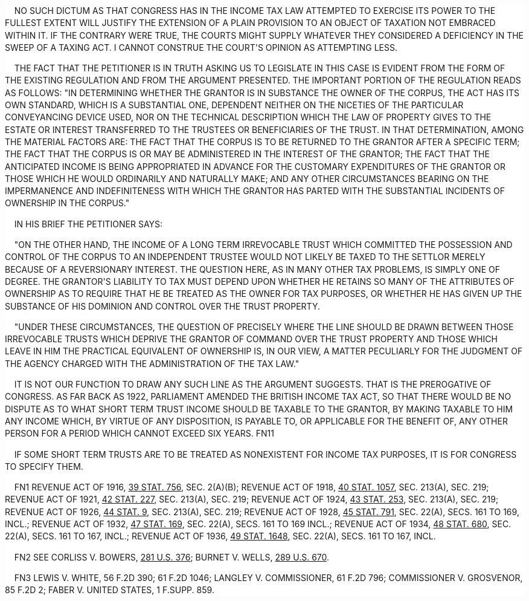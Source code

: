     NO SUCH DICTUM AS THAT CONGRESS HAS IN THE INCOME TAX LAW ATTEMPTED TO EXERCISE ITS POWER TO THE FULLEST EXTENT WILL JUSTIFY THE EXTENSION OF A PLAIN PROVISION TO AN OBJECT OF TAXATION NOT EMBRACED WITHIN IT. IF THE CONTRARY WERE TRUE, THE COURTS MIGHT SUPPLY WHATEVER THEY CONSIDERED A DEFICIENCY IN THE SWEEP OF A TAXING ACT.  I CANNOT CONSTRUE THE COURT'S OPINION AS ATTEMPTING LESS.

    THE FACT THAT THE PETITIONER IS IN TRUTH ASKING US TO LEGISLATE IN THIS CASE IS EVIDENT FROM THE FORM OF THE EXISTING REGULATION AND FROM THE ARGUMENT PRESENTED.  THE IMPORTANT PORTION OF THE REGULATION READS AS FOLLOWS:  "IN DETERMINING WHETHER THE GRANTOR IS IN SUBSTANCE THE OWNER OF THE CORPUS, THE ACT HAS ITS OWN STANDARD, WHICH IS A SUBSTANTIAL ONE, DEPENDENT NEITHER ON THE NICETIES OF THE PARTICULAR CONVEYANCING DEVICE USED, NOR ON THE TECHNICAL DESCRIPTION WHICH THE LAW OF PROPERTY GIVES TO THE ESTATE OR INTEREST TRANSFERRED TO THE TRUSTEES OR BENEFICIARIES OF THE TRUST.  IN THAT DETERMINATION, AMONG THE MATERIAL FACTORS ARE:  THE FACT THAT THE CORPUS IS TO BE RETURNED TO THE GRANTOR AFTER A SPECIFIC TERM; THE FACT THAT THE CORPUS IS OR MAY BE ADMINISTERED IN THE INTEREST OF THE GRANTOR; THE FACT THAT THE ANTICIPATED INCOME IS BEING APPROPRIATED IN ADVANCE FOR THE CUSTOMARY EXPENDITURES OF THE GRANTOR OR THOSE WHICH HE WOULD ORDINARILY AND NATURALLY MAKE; AND ANY OTHER CIRCUMSTANCES BEARING ON THE IMPERMANENCE AND INDEFINITENESS WITH WHICH THE GRANTOR HAS PARTED WITH THE SUBSTANTIAL INCIDENTS OF OWNERSHIP IN THE CORPUS."

    IN HIS BRIEF THE PETITIONER SAYS:

    "ON THE OTHER HAND, THE INCOME OF A LONG TERM IRREVOCABLE TRUST WHICH COMMITTED THE POSSESSION AND CONTROL OF THE CORPUS TO AN INDEPENDENT TRUSTEE WOULD NOT LIKELY BE TAXED TO THE SETTLOR MERELY BECAUSE OF A REVERSIONARY INTEREST.  THE QUESTION HERE, AS IN MANY OTHER TAX PROBLEMS, IS SIMPLY ONE OF DEGREE.  THE GRANTOR'S LIABILITY TO TAX MUST DEPEND UPON WHETHER HE RETAINS SO MANY OF THE ATTRIBUTES OF OWNERSHIP AS TO REQUIRE THAT HE BE TREATED AS THE OWNER FOR TAX PURPOSES, OR WHETHER HE HAS GIVEN UP THE SUBSTANCE OF HIS DOMINION AND CONTROL OVER THE TRUST PROPERTY.

    "UNDER THESE CIRCUMSTANCES, THE QUESTION OF PRECISELY WHERE THE LINE SHOULD BE DRAWN BETWEEN THOSE IRREVOCABLE TRUSTS WHICH DEPRIVE THE GRANTOR OF COMMAND OVER THE TRUST PROPERTY AND THOSE WHICH LEAVE IN HIM THE PRACTICAL EQUIVALENT OF OWNERSHIP IS, IN OUR VIEW, A MATTER PECULIARLY FOR THE JUDGMENT OF THE AGENCY CHARGED WITH THE ADMINISTRATION OF THE TAX LAW."

    IT IS NOT OUR FUNCTION TO DRAW ANY SUCH LINE AS THE ARGUMENT SUGGESTS.  THAT IS THE PREROGATIVE OF CONGRESS.  AS FAR BACK AS 1922, PARLIAMENT AMENDED THE BRITISH INCOME TAX ACT, SO THAT THERE WOULD BE NO DISPUTE AS TO WHAT SHORT TERM TRUST INCOME SHOULD BE TAXABLE TO THE GRANTOR, BY MAKING TAXABLE TO HIM ANY INCOME WHICH, BY VIRTUE OF ANY DISPOSITION, IS PAYABLE TO, OR APPLICABLE FOR THE BENEFIT OF, ANY OTHER PERSON FOR A PERIOD WHICH CANNOT EXCEED SIX YEARS.  FN11

    IF SOME SHORT TERM TRUSTS ARE TO BE TREATED AS NONEXISTENT FOR INCOME TAX PURPOSES, IT IS FOR CONGRESS TO SPECIFY THEM.

    FN1  REVENUE ACT OF 1916, [39 STAT. 756][/us/stat/39/756], SEC. 2(A)(B); REVENUE ACT OF 1918, [40 STAT. 1057][/us/stat/40/1057], SEC. 213(A), SEC. 219; REVENUE ACT OF 1921, [42 STAT. 227][/us/stat/42/227], SEC. 213(A), SEC. 219; REVENUE ACT OF 1924, [43 STAT. 253][/us/stat/43/253], SEC. 213(A), SEC. 219; REVENUE ACT OF 1926, [44 STAT. 9][/us/stat/44/9], SEC. 213(A), SEC. 219; REVENUE ACT OF 1928, [45 STAT. 791][/us/stat/45/791], SEC. 22(A), SECS. 161 TO 169, INCL.; REVENUE ACT OF 1932, [47 STAT. 169][/us/stat/47/169], SEC. 22(A), SECS. 161 TO 169 INCL.; REVENUE ACT OF 1934, [48 STAT. 680][/us/stat/48/680], SEC. 22(A), SECS. 161 TO 167, INCL.; REVENUE ACT OF 1936, [49 STAT. 1648][/us/stat/49/1648], SEC. 22(A), SECS. 161 TO 167, INCL.

    FN2  SEE CORLISS V. BOWERS, [281 U.S. 376][/us/courts/scotus/usReporter/281/376]; BURNET V. WELLS, [289 U.S. 670][/us/courts/scotus/usReporter/289/670].

    FN3  LEWIS V. WHITE, 56 F.2D 390; 61 F.2D 1046; LANGLEY V. COMMISSIONER, 61 F.2D 796; COMMISSIONER V. GROSVENOR, 85 F.2D 2; FABER V. UNITED STATES, 1 F.SUPP.  859.


[/us/courts/scotus/usReporter/309/331]: https://publicdocs.github.io/go/links?ns=uslm-x&ref=%2Fus%2Fcourts%2Fscotus%2FusReporter%2F309%2F331
[/us/courts/scotus/usReporter/308/542]: https://publicdocs.github.io/go/links?ns=uslm-x&ref=%2Fus%2Fcourts%2Fscotus%2FusReporter%2F308%2F542
[/us/stat/48/680]: https://publicdocs.github.io/go/links?ns=uslm&ref=%2Fus%2Fstat%2F48%2F680
[/us/courts/scotus/usReporter/300/216]: https://publicdocs.github.io/go/links?ns=uslm-x&ref=%2Fus%2Fcourts%2Fscotus%2FusReporter%2F300%2F216
[/us/courts/scotus/usReporter/300/5]: https://publicdocs.github.io/go/links?ns=uslm-x&ref=%2Fus%2Fcourts%2Fscotus%2FusReporter%2F300%2F5
[/us/courts/scotus/usReporter/289/685]: https://publicdocs.github.io/go/links?ns=uslm-x&ref=%2Fus%2Fcourts%2Fscotus%2FusReporter%2F289%2F685
[/us/courts/scotus/usReporter/281/111]: https://publicdocs.github.io/go/links?ns=uslm-x&ref=%2Fus%2Fcourts%2Fscotus%2FusReporter%2F281%2F111
[/us/courts/scotus/usReporter/285/136]: https://publicdocs.github.io/go/links?ns=uslm-x&ref=%2Fus%2Fcourts%2Fscotus%2FusReporter%2F285%2F136
[/us/stat/39/756]: https://publicdocs.github.io/go/links?ns=uslm&ref=%2Fus%2Fstat%2F39%2F756
[/us/stat/40/1057]: https://publicdocs.github.io/go/links?ns=uslm&ref=%2Fus%2Fstat%2F40%2F1057
[/us/stat/42/227]: https://publicdocs.github.io/go/links?ns=uslm&ref=%2Fus%2Fstat%2F42%2F227
[/us/stat/43/253]: https://publicdocs.github.io/go/links?ns=uslm&ref=%2Fus%2Fstat%2F43%2F253
[/us/stat/44/9]: https://publicdocs.github.io/go/links?ns=uslm&ref=%2Fus%2Fstat%2F44%2F9
[/us/stat/45/791]: https://publicdocs.github.io/go/links?ns=uslm&ref=%2Fus%2Fstat%2F45%2F791
[/us/stat/47/169]: https://publicdocs.github.io/go/links?ns=uslm&ref=%2Fus%2Fstat%2F47%2F169
[/us/stat/48/680]: https://publicdocs.github.io/go/links?ns=uslm&ref=%2Fus%2Fstat%2F48%2F680
[/us/stat/49/1648]: https://publicdocs.github.io/go/links?ns=uslm&ref=%2Fus%2Fstat%2F49%2F1648
[/us/courts/scotus/usReporter/281/376]: https://publicdocs.github.io/go/links?ns=uslm-x&ref=%2Fus%2Fcourts%2Fscotus%2FusReporter%2F281%2F376
[/us/courts/scotus/usReporter/289/670]: https://publicdocs.github.io/go/links?ns=uslm-x&ref=%2Fus%2Fcourts%2Fscotus%2FusReporter%2F289%2F670